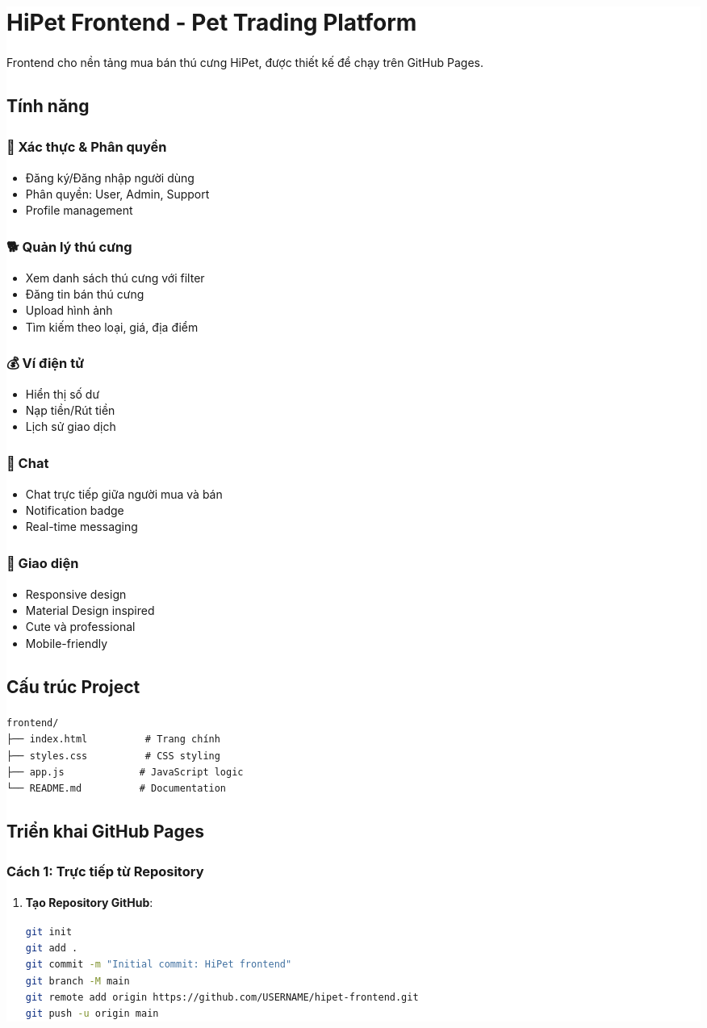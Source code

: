 # HiPet Frontend - Pet Trading Platform

Frontend cho nền tảng mua bán thú cưng HiPet, được thiết kế để chạy trên GitHub Pages.

## Tính năng

### 🔐 Xác thực & Phân quyền
- Đăng ký/Đăng nhập người dùng
- Phân quyền: User, Admin, Support
- Profile management

### 🐕 Quản lý thú cưng
- Xem danh sách thú cưng với filter
- Đăng tin bán thú cưng
- Upload hình ảnh
- Tìm kiếm theo loại, giá, địa điểm

### 💰 Ví điện tử
- Hiển thị số dư
- Nạp tiền/Rút tiền
- Lịch sử giao dịch

### 💬 Chat
- Chat trực tiếp giữa người mua và bán
- Notification badge
- Real-time messaging

### 🎨 Giao diện
- Responsive design
- Material Design inspired
- Cute và professional
- Mobile-friendly

## Cấu trúc Project

```
frontend/
├── index.html          # Trang chính
├── styles.css          # CSS styling
├── app.js             # JavaScript logic
└── README.md          # Documentation
```

## Triển khai GitHub Pages

### Cách 1: Trực tiếp từ Repository

1. **Tạo Repository GitHub**:
   ```bash
   git init
   git add .
   git commit -m "Initial commit: HiPet frontend"
   git branch -M main
   git remote add origin https://github.com/USERNAME/hipet-frontend.git
   git push -u origin main
   ```

